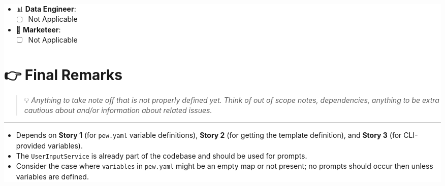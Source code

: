 * 📊 **Data Engineer**:
    - [ ] Not Applicable
* 📣 **Marketeer**:
    - [ ] Not Applicable

# 👉️ Final Remarks
> 💡 *Anything to take note off that is not properly defined yet. Think of out of scope notes, dependencies, anything to be extra cautious about and/or information about related issues.*
---
*   Depends on **Story 1** (for `pew.yaml` variable definitions), **Story 2** (for getting the template definition), and **Story 3** (for CLI-provided variables).
*   The `UserInputService` is already part of the codebase and should be used for prompts.
*   Consider the case where `variables` in `pew.yaml` might be an empty map or not present; no prompts should occur then unless variables are defined.
